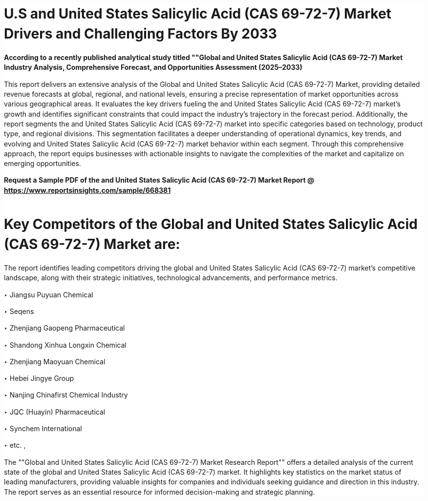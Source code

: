 # U.S and United States Salicylic Acid (CAS 69-72-7) Market Drivers and Challenging Factors By 2033

<strong>According to a recently published analytical study titled ""Global and United States Salicylic Acid (CAS 69-72-7) Market Industry Analysis, Comprehensive Forecast, and Opportunities Assessment (2025–2033)</strong>

 This report delivers an extensive analysis of the Global and United States Salicylic Acid (CAS 69-72-7) Market, providing detailed revenue forecasts at global, regional, and national levels, ensuring a precise representation of market opportunities across various geographical areas. It evaluates the key drivers fueling the and United States Salicylic Acid (CAS 69-72-7) market’s growth and identifies significant constraints that could impact the industry’s trajectory in the forecast period. Additionally, the report segments the and United States Salicylic Acid (CAS 69-72-7) market into specific categories based on technology, product type, and regional divisions. This segmentation facilitates a deeper understanding of operational dynamics, key trends, and evolving and United States Salicylic Acid (CAS 69-72-7) market behavior within each segment. Through this comprehensive approach, the report equips businesses with actionable insights to navigate the complexities of the market and capitalize on emerging opportunities.

<strong>Request a Sample PDF of the and United States Salicylic Acid (CAS 69-72-7) Market Report </strong><strong>@<a href=https://www.reportsinsights.com/sample/668381> https://www.reportsinsights.com/sample/668381</a></strong></font>

# <strong>Key Competitors of the Global and United States Salicylic Acid (CAS 69-72-7) Market are:</strong>

The report identifies leading competitors driving the global and United States Salicylic Acid (CAS 69-72-7) market’s competitive landscape, along with their strategic initiatives, technological advancements, and performance metrics.

‣ Jiangsu Puyuan Chemical

‣ Seqens

‣ Zhenjiang Gaopeng Pharmaceutical

‣ Shandong Xinhua Longxin Chemical

‣ Zhenjiang Maoyuan Chemical

‣ Hebei Jingye Group

‣ Nanjing Chinafirst Chemical Industry

‣ JQC (Huayin) Pharmaceutical

‣ Synchem International

‣ etc. ,

The ""Global and United States Salicylic Acid (CAS 69-72-7) Market Research Report"" offers a detailed analysis of the current state of the global and United States Salicylic Acid (CAS 69-72-7) market. It highlights key statistics on the market status of leading manufacturers, providing valuable insights for companies and individuals seeking guidance and direction in this industry. The report serves as an essential resource for informed decision-making and strategic planning.
